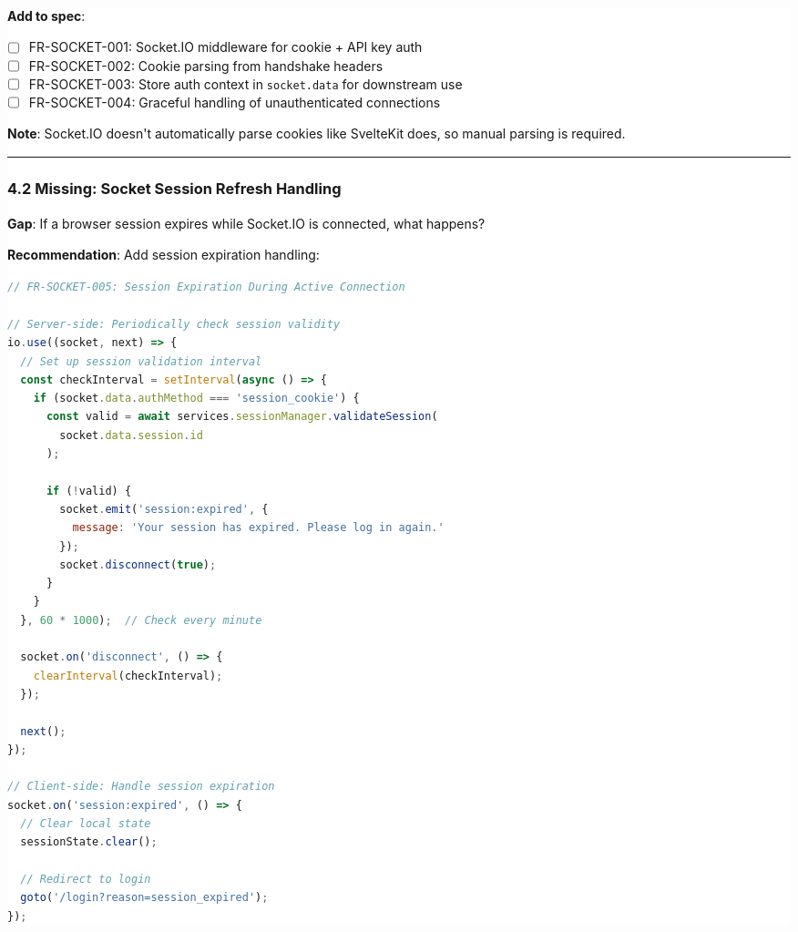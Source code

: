 **Add to spec**:
- [ ] FR-SOCKET-001: Socket.IO middleware for cookie + API key auth
- [ ] FR-SOCKET-002: Cookie parsing from handshake headers
- [ ] FR-SOCKET-003: Store auth context in `socket.data` for downstream use
- [ ] FR-SOCKET-004: Graceful handling of unauthenticated connections

**Note**: Socket.IO doesn't automatically parse cookies like SvelteKit does, so manual parsing is required.

---

### 4.2 Missing: Socket Session Refresh Handling

**Gap**: If a browser session expires while Socket.IO is connected, what happens?

**Recommendation**: Add session expiration handling:

```javascript
// FR-SOCKET-005: Session Expiration During Active Connection

// Server-side: Periodically check session validity
io.use((socket, next) => {
  // Set up session validation interval
  const checkInterval = setInterval(async () => {
    if (socket.data.authMethod === 'session_cookie') {
      const valid = await services.sessionManager.validateSession(
        socket.data.session.id
      );

      if (!valid) {
        socket.emit('session:expired', {
          message: 'Your session has expired. Please log in again.'
        });
        socket.disconnect(true);
      }
    }
  }, 60 * 1000);  // Check every minute

  socket.on('disconnect', () => {
    clearInterval(checkInterval);
  });

  next();
});

// Client-side: Handle session expiration
socket.on('session:expired', () => {
  // Clear local state
  sessionState.clear();

  // Redirect to login
  goto('/login?reason=session_expired');
});
```
